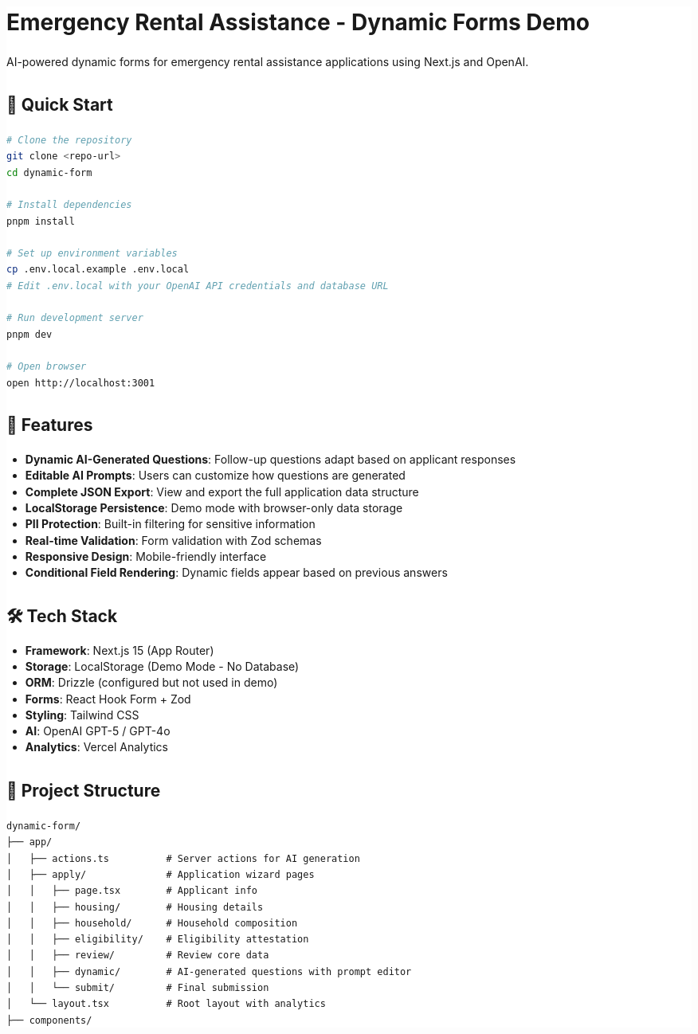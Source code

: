 # Emergency Rental Assistance - Dynamic Forms Demo

AI-powered dynamic forms for emergency rental assistance applications using Next.js and OpenAI.

## 🚀 Quick Start

```bash
# Clone the repository
git clone <repo-url>
cd dynamic-form

# Install dependencies
pnpm install

# Set up environment variables
cp .env.local.example .env.local
# Edit .env.local with your OpenAI API credentials and database URL

# Run development server
pnpm dev

# Open browser
open http://localhost:3001
```

## 🎯 Features

- **Dynamic AI-Generated Questions**: Follow-up questions adapt based on applicant responses
- **Editable AI Prompts**: Users can customize how questions are generated
- **Complete JSON Export**: View and export the full application data structure
- **LocalStorage Persistence**: Demo mode with browser-only data storage
- **PII Protection**: Built-in filtering for sensitive information
- **Real-time Validation**: Form validation with Zod schemas
- **Responsive Design**: Mobile-friendly interface
- **Conditional Field Rendering**: Dynamic fields appear based on previous answers

## 🛠️ Tech Stack

- **Framework**: Next.js 15 (App Router)
- **Storage**: LocalStorage (Demo Mode - No Database)
- **ORM**: Drizzle (configured but not used in demo)
- **Forms**: React Hook Form + Zod
- **Styling**: Tailwind CSS
- **AI**: OpenAI GPT-5 / GPT-4o
- **Analytics**: Vercel Analytics

## 📁 Project Structure

```
dynamic-form/
├── app/
│   ├── actions.ts          # Server actions for AI generation
│   ├── apply/              # Application wizard pages
│   │   ├── page.tsx        # Applicant info
│   │   ├── housing/        # Housing details
│   │   ├── household/      # Household composition
│   │   ├── eligibility/    # Eligibility attestation
│   │   ├── review/         # Review core data
│   │   ├── dynamic/        # AI-generated questions with prompt editor
│   │   └── submit/         # Final submission
│   └── layout.tsx          # Root layout with analytics
├── components/
```